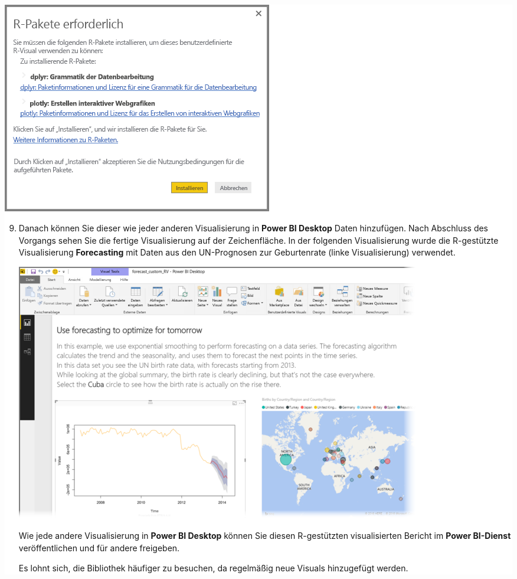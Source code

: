    ![R-Visual 8](media/desktop-r-powered-custom-visuals/powerbi-r-powered-custom-viz_8.png)

9. Danach können Sie dieser wie jeder anderen Visualisierung in **Power BI Desktop** Daten hinzufügen. Nach Abschluss des Vorgangs sehen Sie die fertige Visualisierung auf der Zeichenfläche. In der folgenden Visualisierung wurde die R-gestützte Visualisierung **Forecasting** mit Daten aus den UN-Prognosen zur Geburtenrate (linke Visualisierung) verwendet.

    ![R-Visual 10](media/desktop-r-powered-custom-visuals/powerbi-r-powered-custom-viz_10.png)

    Wie jede andere Visualisierung in **Power BI Desktop** können Sie diesen R-gestützten visualisierten Bericht im **Power BI-Dienst** veröffentlichen und für andere freigeben.

    Es lohnt sich, die Bibliothek häufiger zu besuchen, da regelmäßig neue Visuals hinzugefügt werden.
